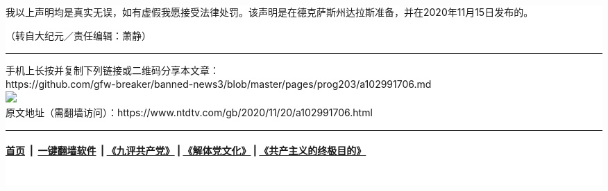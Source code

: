  </p>
 <p>
  我以上声明均是真实无误，如有虚假我愿接受法律处罚。该声明是在德克萨斯州达拉斯准备，并在2020年11月15日发布的。
 </p>
 <p>
  （转自大纪元／责任编辑：萧静）
 </p>
 <div class="single_ad">
 </div>
</div>
</div>
<hr/>
手机上长按并复制下列链接或二维码分享本文章：<br/>
https://github.com/gfw-breaker/banned-news3/blob/master/pages/prog203/a102991706.md <br/>
<a href='https://github.com/gfw-breaker/banned-news3/blob/master/pages/prog203/a102991706.md'><img src='https://github.com/gfw-breaker/banned-news3/blob/master/pages/prog203/a102991706.md.png'/></a> <br/>
原文地址（需翻墙访问）：https://www.ntdtv.com/gb/2020/11/20/a102991706.html


------------------------
#### [首页](https://github.com/gfw-breaker/banned-news3/blob/master/README.md) &nbsp;|&nbsp; [一键翻墙软件](https://github.com/gfw-breaker/nogfw/blob/master/README.md) &nbsp;| [《九评共产党》](https://github.com/gfw-breaker/9ping.md/blob/master/README.md#九评之一评共产党是什么) | [《解体党文化》](https://github.com/gfw-breaker/jtdwh.md/blob/master/README.md) | [《共产主义的终极目的》](https://github.com/gfw-breaker/gczydzjmd.md/blob/master/README.md)


<img src='http://gfw-breaker.win/banned-news3/pages/prog203/a102991706.md' width='0px' height='0px'/>